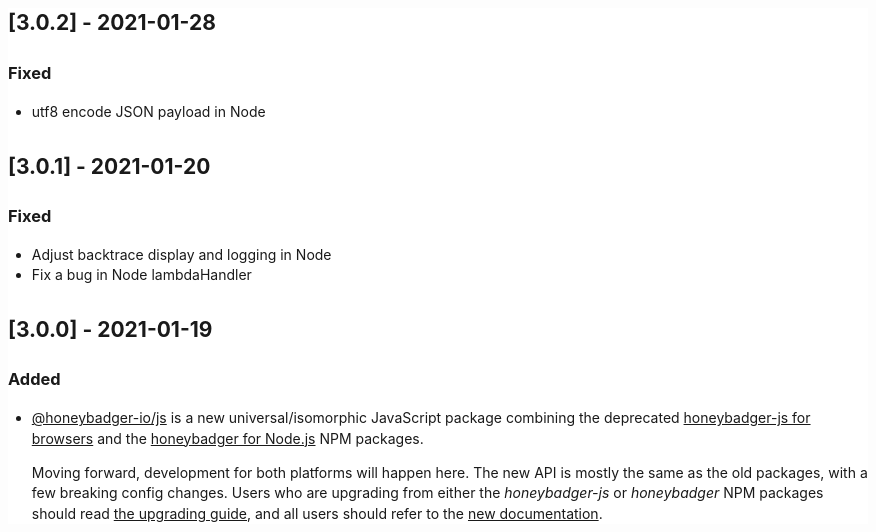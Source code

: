 ## [3.0.2] - 2021-01-28
### Fixed
- utf8 encode JSON payload in Node

## [3.0.1] - 2021-01-20
### Fixed
- Adjust backtrace display and logging in Node
- Fix a bug in Node lambdaHandler

## [3.0.0] - 2021-01-19
### Added
- [@honeybadger-io/js](https://www.npmjs.com/package/@honeybadger-io/js) is
  a new universal/isomorphic JavaScript package combining the deprecated
  [honeybadger-js for browsers](https://www.npmjs.com/package/honeybadger-js)
  and the [honeybadger for Node.js](https://www.npmjs.com/package/honeybadger)
  NPM packages.

  Moving forward, development for both platforms will happen here. The new API
  is mostly the same as the old packages, with a few breaking config changes.
  Users who are upgrading from either the *honeybadger-js* or *honeybadger* NPM
  packages should read [the upgrading
  guide](https://docs.honeybadger.io/lib/javascript/support/upgrading-to-v3.html),
  and all users should refer to the [new
  documentation](https://docs.honeybadger.io/lib/javascript/index.html).
